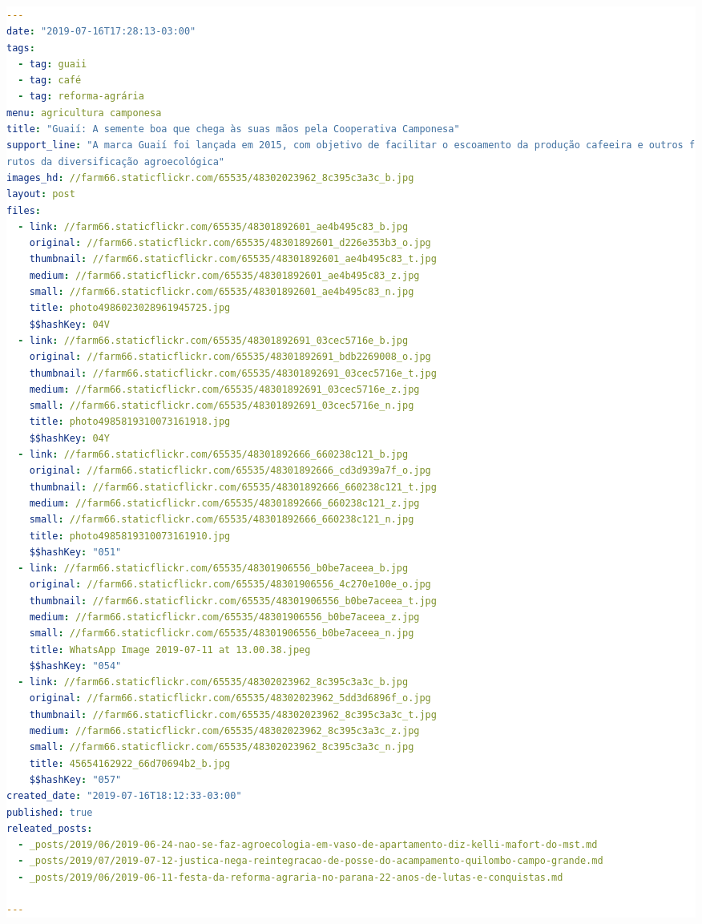 ```yaml
---
date: "2019-07-16T17:28:13-03:00"
tags:
  - tag: guaii
  - tag: café
  - tag: reforma-agrária
menu: agricultura camponesa
title: "Guaií: A semente boa que chega às suas mãos pela Cooperativa Camponesa"
support_line: "A marca Guaií foi lançada em 2015, com objetivo de facilitar o escoamento da produção cafeeira e outros frutos da diversificação agroecológica"
images_hd: //farm66.staticflickr.com/65535/48302023962_8c395c3a3c_b.jpg
layout: post
files:
  - link: //farm66.staticflickr.com/65535/48301892601_ae4b495c83_b.jpg
    original: //farm66.staticflickr.com/65535/48301892601_d226e353b3_o.jpg
    thumbnail: //farm66.staticflickr.com/65535/48301892601_ae4b495c83_t.jpg
    medium: //farm66.staticflickr.com/65535/48301892601_ae4b495c83_z.jpg
    small: //farm66.staticflickr.com/65535/48301892601_ae4b495c83_n.jpg
    title: photo4986023028961945725.jpg
    $$hashKey: 04V
  - link: //farm66.staticflickr.com/65535/48301892691_03cec5716e_b.jpg
    original: //farm66.staticflickr.com/65535/48301892691_bdb2269008_o.jpg
    thumbnail: //farm66.staticflickr.com/65535/48301892691_03cec5716e_t.jpg
    medium: //farm66.staticflickr.com/65535/48301892691_03cec5716e_z.jpg
    small: //farm66.staticflickr.com/65535/48301892691_03cec5716e_n.jpg
    title: photo4985819310073161918.jpg
    $$hashKey: 04Y
  - link: //farm66.staticflickr.com/65535/48301892666_660238c121_b.jpg
    original: //farm66.staticflickr.com/65535/48301892666_cd3d939a7f_o.jpg
    thumbnail: //farm66.staticflickr.com/65535/48301892666_660238c121_t.jpg
    medium: //farm66.staticflickr.com/65535/48301892666_660238c121_z.jpg
    small: //farm66.staticflickr.com/65535/48301892666_660238c121_n.jpg
    title: photo4985819310073161910.jpg
    $$hashKey: "051"
  - link: //farm66.staticflickr.com/65535/48301906556_b0be7aceea_b.jpg
    original: //farm66.staticflickr.com/65535/48301906556_4c270e100e_o.jpg
    thumbnail: //farm66.staticflickr.com/65535/48301906556_b0be7aceea_t.jpg
    medium: //farm66.staticflickr.com/65535/48301906556_b0be7aceea_z.jpg
    small: //farm66.staticflickr.com/65535/48301906556_b0be7aceea_n.jpg
    title: WhatsApp Image 2019-07-11 at 13.00.38.jpeg
    $$hashKey: "054"
  - link: //farm66.staticflickr.com/65535/48302023962_8c395c3a3c_b.jpg
    original: //farm66.staticflickr.com/65535/48302023962_5dd3d6896f_o.jpg
    thumbnail: //farm66.staticflickr.com/65535/48302023962_8c395c3a3c_t.jpg
    medium: //farm66.staticflickr.com/65535/48302023962_8c395c3a3c_z.jpg
    small: //farm66.staticflickr.com/65535/48302023962_8c395c3a3c_n.jpg
    title: 45654162922_66d70694b2_b.jpg
    $$hashKey: "057"
created_date: "2019-07-16T18:12:33-03:00"
published: true
releated_posts:
  - _posts/2019/06/2019-06-24-nao-se-faz-agroecologia-em-vaso-de-apartamento-diz-kelli-mafort-do-mst.md
  - _posts/2019/07/2019-07-12-justica-nega-reintegracao-de-posse-do-acampamento-quilombo-campo-grande.md
  - _posts/2019/06/2019-06-11-festa-da-reforma-agraria-no-parana-22-anos-de-lutas-e-conquistas.md

---
```
